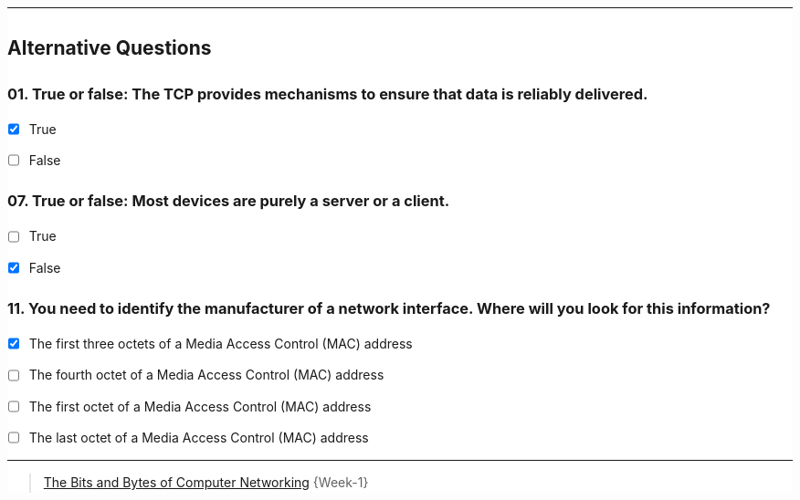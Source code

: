 
---------

## Alternative Questions  


### 01.  True or false: The TCP provides mechanisms to ensure that data is reliably delivered.
   
- [x] True   
- [ ] False   


### 07.  True or false: Most devices are purely a server or a client.
   
- [ ] True   
- [x] False   


### 11.  You need to identify the manufacturer of a network interface. Where will you look for this information?   
   
- [x] The first three octets of a Media Access Control (MAC) address   
- [ ] The fourth octet of a Media Access Control (MAC) address   
- [ ] The first octet of a Media Access Control (MAC) address   
- [ ] The last octet of a Media Access Control (MAC) address   


--- 
> [The Bits and Bytes of Computer Networking](https://www.coursera.org/learn/computer-networking/) {Week-1} 
